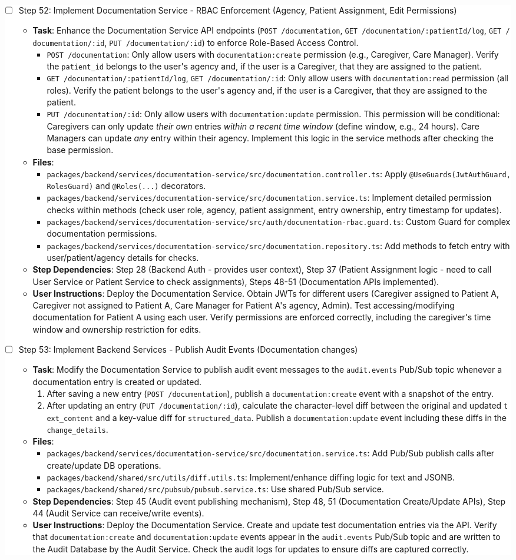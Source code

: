 - [ ] Step 52: Implement Documentation Service - RBAC Enforcement (Agency, Patient Assignment, Edit Permissions)
  - **Task**: Enhance the Documentation Service API endpoints (`POST /documentation`, `GET /documentation/:patientId/log`, `GET /documentation/:id`, `PUT /documentation/:id`) to enforce Role-Based Access Control.
    *   `POST /documentation`: Only allow users with `documentation:create` permission (e.g., Caregiver, Care Manager). Verify the `patient_id` belongs to the user's agency and, if the user is a Caregiver, that they are assigned to the patient.
    *   `GET /documentation/:patientId/log`, `GET /documentation/:id`: Only allow users with `documentation:read` permission (all roles). Verify the patient belongs to the user's agency and, if the user is a Caregiver, that they are assigned to the patient.
    *   `PUT /documentation/:id`: Only allow users with `documentation:update` permission. This permission will be conditional: Caregivers can only update *their own* entries *within a recent time window* (define window, e.g., 24 hours). Care Managers can update *any* entry within their agency. Implement this logic in the service methods after checking the base permission.
  - **Files**:
    - `packages/backend/services/documentation-service/src/documentation.controller.ts`: Apply `@UseGuards(JwtAuthGuard, RolesGuard)` and `@Roles(...)` decorators.
    - `packages/backend/services/documentation-service/src/documentation.service.ts`: Implement detailed permission checks within methods (check user role, agency, patient assignment, entry ownership, entry timestamp for updates).
    - `packages/backend/services/documentation-service/src/auth/documentation-rbac.guard.ts`: Custom Guard for complex documentation permissions.
    - `packages/backend/services/documentation-service/src/documentation.repository.ts`: Add methods to fetch entry with user/patient/agency details for checks.
  - **Step Dependencies**: Step 28 (Backend Auth - provides user context), Step 37 (Patient Assignment logic - need to call User Service or Patient Service to check assignments), Steps 48-51 (Documentation APIs implemented).
  - **User Instructions**: Deploy the Documentation Service. Obtain JWTs for different users (Caregiver assigned to Patient A, Caregiver not assigned to Patient A, Care Manager for Patient A's agency, Admin). Test accessing/modifying documentation for Patient A using each user. Verify permissions are enforced correctly, including the caregiver's time window and ownership restriction for edits.

- [ ] Step 53: Implement Backend Services - Publish Audit Events (Documentation changes)
  - **Task**: Modify the Documentation Service to publish audit event messages to the `audit.events` Pub/Sub topic whenever a documentation entry is created or updated.
    1.  After saving a new entry (`POST /documentation`), publish a `documentation:create` event with a snapshot of the entry.
    2.  After updating an entry (`PUT /documentation/:id`), calculate the character-level diff between the original and updated `text_content` and a key-value diff for `structured_data`. Publish a `documentation:update` event including these diffs in the `change_details`.
  - **Files**:
    - `packages/backend/services/documentation-service/src/documentation.service.ts`: Add Pub/Sub publish calls after create/update DB operations.
    - `packages/backend/shared/src/utils/diff.utils.ts`: Implement/enhance diffing logic for text and JSONB.
    - `packages/backend/shared/src/pubsub/pubsub.service.ts`: Use shared Pub/Sub service.
  - **Step Dependencies**: Step 45 (Audit event publishing mechanism), Step 48, 51 (Documentation Create/Update APIs), Step 44 (Audit Service can receive/write events).
  - **User Instructions**: Deploy the Documentation Service. Create and update test documentation entries via the API. Verify that `documentation:create` and `documentation:update` events appear in the `audit.events` Pub/Sub topic and are written to the Audit Database by the Audit Service. Check the audit logs for updates to ensure diffs are captured correctly.

